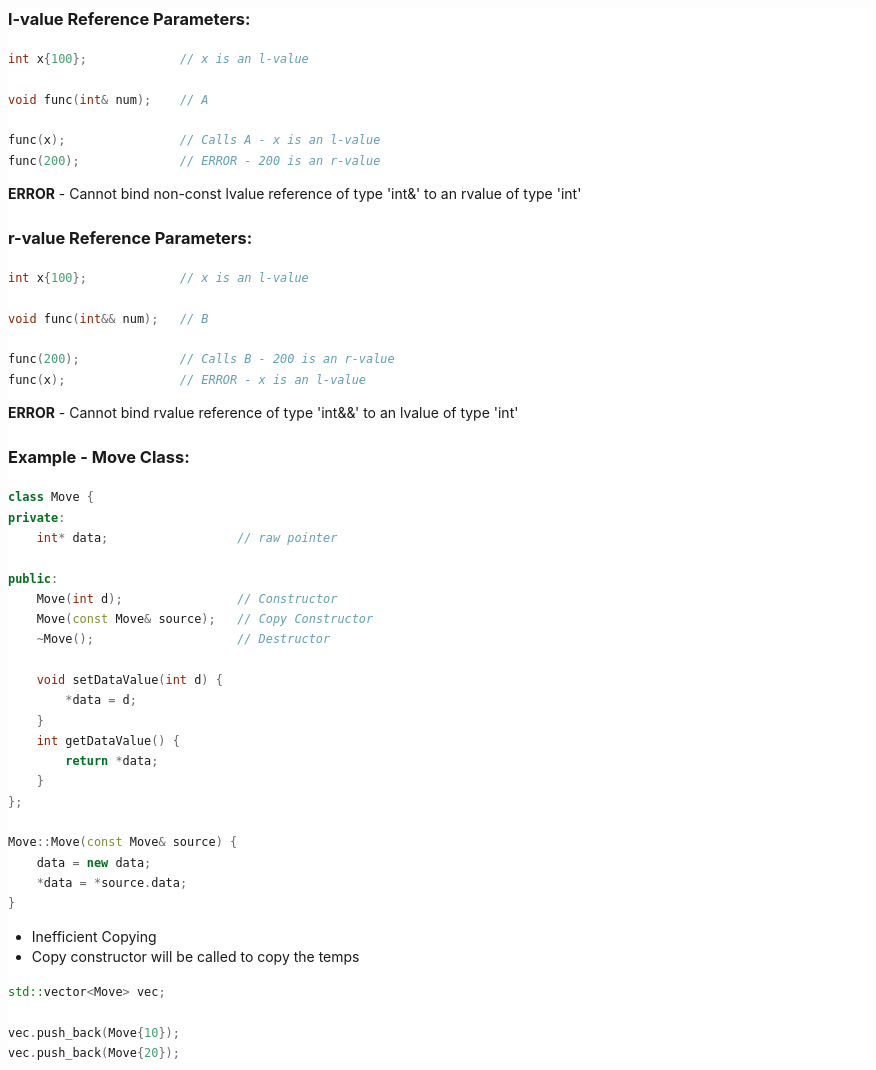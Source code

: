### l-value Reference Parameters:
```c++
int x{100};             // x is an l-value

void func(int& num);    // A

func(x);                // Calls A - x is an l-value
func(200);              // ERROR - 200 is an r-value
```

**ERROR** - Cannot bind non-const lvalue reference of type 'int&' to an rvalue of type 'int'

### r-value Reference Parameters:
```c++
int x{100};             // x is an l-value

void func(int&& num);   // B

func(200);              // Calls B - 200 is an r-value
func(x);                // ERROR - x is an l-value
```

**ERROR** - Cannot bind rvalue reference of type 'int&&' to an lvalue of type 'int'

###  Example - Move Class:
```c++
class Move {
private:
    int* data;                  // raw pointer

public:
    Move(int d);                // Constructor
    Move(const Move& source);   // Copy Constructor
    ~Move();                    // Destructor

    void setDataValue(int d) {
        *data = d;
    }
    int getDataValue() {
        return *data;
    }
};

Move::Move(const Move& source) {
    data = new data;
    *data = *source.data;
}
```

- Inefficient Copying
- Copy constructor will be called to copy the temps

```c++
std::vector<Move> vec;

vec.push_back(Move{10});
vec.push_back(Move{20});
```
